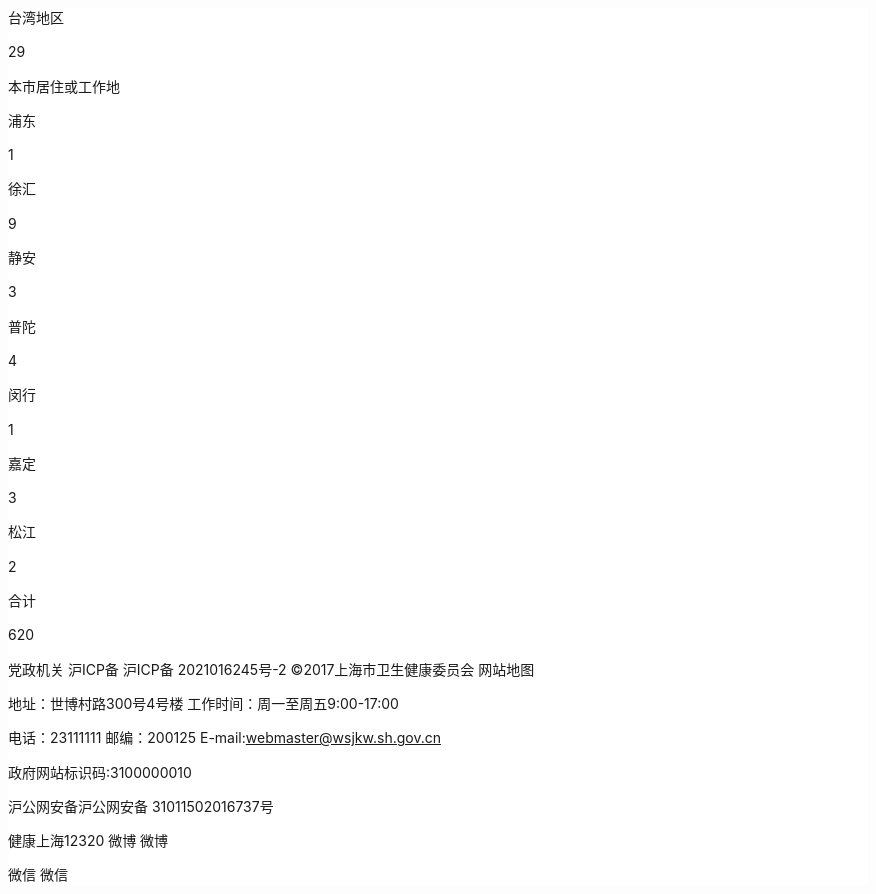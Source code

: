 台湾地区

29

本市居住或工作地

浦东

1

徐汇

9

静安

3

普陀

4

闵行

1

嘉定

3

松江

2

合计

620










党政机关
沪ICP备
沪ICP备
2021016245号-2
©2017上海市卫生健康委员会 网站地图

地址：世博村路300号4号楼 工作时间：周一至周五9:00-17:00

电话：23111111 邮编：200125 E-mail:webmaster@wsjkw.sh.gov.cn

政府网站标识码:3100000010

沪公网安备沪公网安备 31011502016737号

健康上海12320
微博
微博

微信
微信